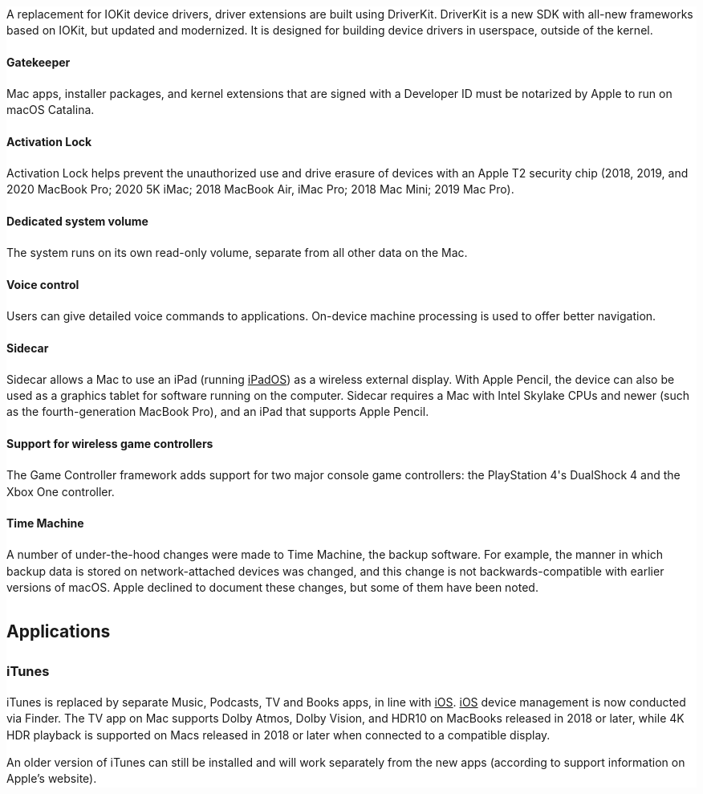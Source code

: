 A replacement for IOKit device drivers, driver extensions are built using DriverKit. DriverKit is a new SDK with all-new frameworks based on IOKit, but updated and modernized. It is designed for building device drivers in userspace, outside of the kernel.

#### Gatekeeper

Mac apps, installer packages, and kernel extensions that are signed with a Developer ID must be notarized by Apple to run on macOS Catalina.

#### Activation Lock

Activation Lock helps prevent the unauthorized use and drive erasure of devices with an Apple T2 security chip (2018, 2019, and 2020 MacBook Pro; 2020 5K iMac; 2018 MacBook Air, iMac Pro; 2018 Mac Mini; 2019 Mac Pro).

#### Dedicated system volume

The system runs on its own read-only volume, separate from all other data on the Mac.

#### Voice control

Users can give detailed voice commands to applications. On-device machine processing is used to offer better navigation.

#### Sidecar

Sidecar allows a Mac to use an iPad (running [iPadOS](https://github.com/seanpm2001/WacOS/wiki/iPadOS/)) as a wireless external display. With Apple Pencil, the device can also be used as a graphics tablet for software running on the computer. Sidecar requires a Mac with Intel Skylake CPUs and newer (such as the fourth-generation MacBook Pro), and an iPad that supports Apple Pencil.

#### Support for wireless game controllers

The Game Controller framework adds support for two major console game controllers: the PlayStation 4's DualShock 4 and the Xbox One controller.

#### Time Machine

A number of under-the-hood changes were made to Time Machine, the backup software. For example, the manner in which backup data is stored on network-attached devices was changed, and this change is not backwards-compatible with earlier versions of macOS. Apple declined to document these changes, but some of them have been noted.

## Applications

### iTunes

iTunes is replaced by separate Music, Podcasts, TV and Books apps, in line with [iOS](https://github.com/seanpm2001/WacOS/wiki/iOS/). [iOS](https://github.com/seanpm2001/WacOS/wiki/iOS/) device management is now conducted via Finder. The TV app on Mac supports Dolby Atmos, Dolby Vision, and HDR10 on MacBooks released in 2018 or later, while 4K HDR playback is supported on Macs released in 2018 or later when connected to a compatible display.

An older version of iTunes can still be installed and will work separately from the new apps (according to support information on Apple’s website).
